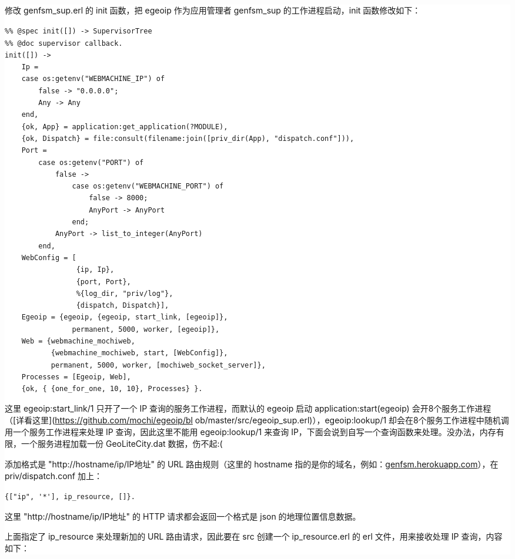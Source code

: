 
修改 genfsm_sup.erl 的 init 函数，把 egeoip 作为应用管理者 genfsm_sup 的工作进程启动，init 函数修改如下：

    
    
    %% @spec init([]) -> SupervisorTree
    %% @doc supervisor callback.
    init([]) ->
        Ip = 
    	case os:getenv("WEBMACHINE_IP") of 
    		false -> "0.0.0.0"; 
    		Any -> Any 
    	end,
        {ok, App} = application:get_application(?MODULE),
        {ok, Dispatch} = file:consult(filename:join([priv_dir(App), "dispatch.conf"])),
    	Port = 
            case os:getenv("PORT") of
                false ->
                    case os:getenv("WEBMACHINE_PORT") of
                        false -> 8000;
                        AnyPort -> AnyPort
                    end;
                AnyPort -> list_to_integer(AnyPort)
            end,
        WebConfig = [
                     {ip, Ip},
                     {port, Port},
                     %{log_dir, "priv/log"},
                     {dispatch, Dispatch}],
    	Egeoip = {egeoip, {egeoip, start_link, [egeoip]},
                    permanent, 5000, worker, [egeoip]},
        Web = {webmachine_mochiweb,
               {webmachine_mochiweb, start, [WebConfig]},
               permanent, 5000, worker, [mochiweb_socket_server]},
        Processes = [Egeoip, Web],
        {ok, { {one_for_one, 10, 10}, Processes} }.
    

这里 egeoip:start_link/1 只开了一个 IP 查询的服务工作进程，而默认的 egeoip 启动
application:start(egeoip) 会开8个服务工作进程（[详看这里](https://github.com/mochi/egeoip/bl
ob/master/src/egeoip_sup.erl)），egeoip:lookup/1 却会在8个服务工作进程中随机调用一个服务工作进程来处理 IP
查询，因此这里不能用 egeoip:lookup/1 来查询 IP，下面会说到自写一个查询函数来处理。没办法，内存有限，一个服务进程加载一份
GeoLiteCity.dat 数据，伤不起:(

添加格式是 "http://hostname/ip/IP地址" 的 URL 路由规则（这里的 hostname
指的是你的域名，例如：[genfsm.herokuapp.com](http://genfsm.herokuapp.com/)），在
priv/dispatch.conf 加上：

    
    
    {["ip", '*'], ip_resource, []}.

这里 "http://hostname/ip/IP地址" 的 HTTP 请求都会返回一个格式是 json 的地理位置信息数据。

上面指定了 ip_resource 来处理新加的 URL 路由请求，因此要在 src 创建一个 ip_resource.erl 的 erl
文件，用来接收处理 IP 查询，内容如下：
